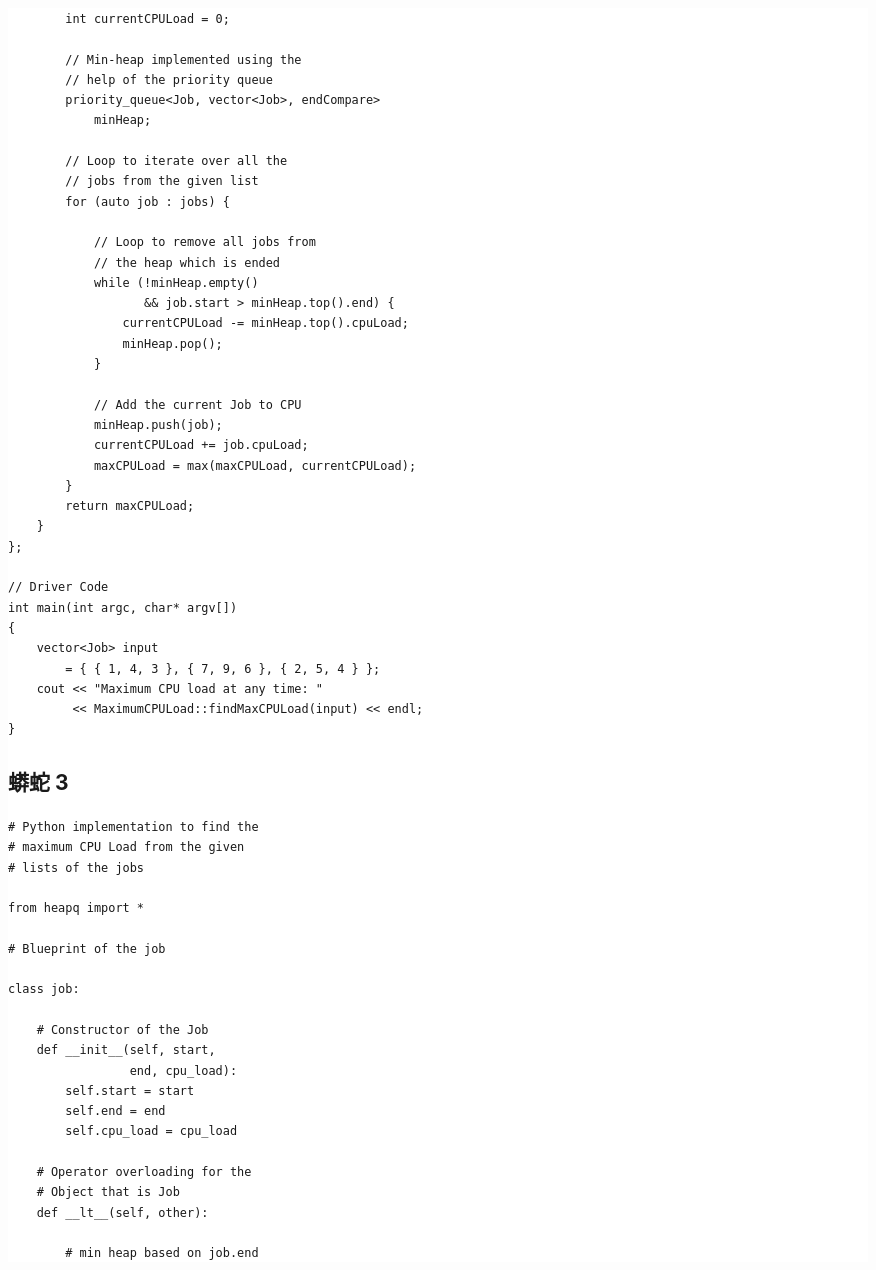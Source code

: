 ```
        int currentCPULoad = 0;

        // Min-heap implemented using the
        // help of the priority queue
        priority_queue<Job, vector<Job>, endCompare>
            minHeap;

        // Loop to iterate over all the
        // jobs from the given list
        for (auto job : jobs) {

            // Loop to remove all jobs from
            // the heap which is ended
            while (!minHeap.empty()
                   && job.start > minHeap.top().end) {
                currentCPULoad -= minHeap.top().cpuLoad;
                minHeap.pop();
            }

            // Add the current Job to CPU
            minHeap.push(job);
            currentCPULoad += job.cpuLoad;
            maxCPULoad = max(maxCPULoad, currentCPULoad);
        }
        return maxCPULoad;
    }
};

// Driver Code
int main(int argc, char* argv[])
{
    vector<Job> input
        = { { 1, 4, 3 }, { 7, 9, 6 }, { 2, 5, 4 } };
    cout << "Maximum CPU load at any time: "
         << MaximumCPULoad::findMaxCPULoad(input) << endl;
}
```

## 蟒蛇 3

```
# Python implementation to find the
# maximum CPU Load from the given
# lists of the jobs

from heapq import *

# Blueprint of the job

class job:

    # Constructor of the Job
    def __init__(self, start,
                 end, cpu_load):
        self.start = start
        self.end = end
        self.cpu_load = cpu_load

    # Operator overloading for the
    # Object that is Job
    def __lt__(self, other):

        # min heap based on job.end
```